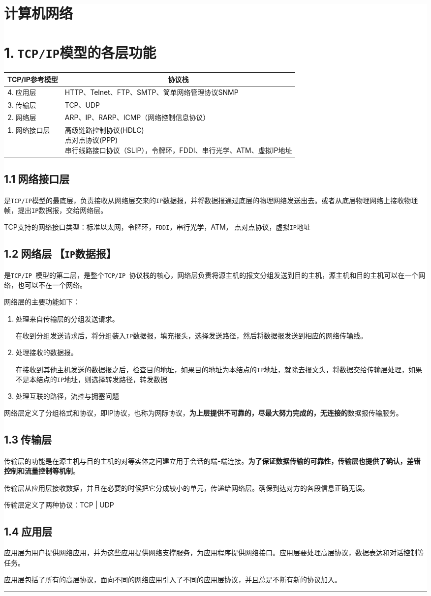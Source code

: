 # 计算机网络



# 1. `TCP/IP`模型的各层功能

| TCP/IP参考模型 | 协议栈                                                       |
| -------------- | ------------------------------------------------------------ |
| 4. 应用层      | HTTP、Telnet、FTP、SMTP、简单网络管理协议SNMP                |
| 3. 传输层      | TCP、UDP                                                     |
| 2. 网络层      | ARP、IP、RARP、ICMP（网络控制信息协议）                      |
| 1. 网络接口层  | 高级链路控制协议(HDLC)<br />点对点协议(PPP)<br/>串行线路接口协议（SLIP），令牌环，FDDI、串行光学、ATM、虚拟IP地址 |

## 1.1 网络接口层

是`TCP/IP`模型的最底层，负责接收从网络层交来的`IP`数据报，并将数据报通过底层的物理网络发送出去。或者从底层物理网络上接收物理帧，提出`IP`数据报，交给网络层。

TCP支持的网络接口类型：标准以太网，令牌环，`FDDI`，串行光学，ATM， 点对点协议，虚拟`IP`地址

## 1.2 网络层 【`IP`数据报】

是`TCP/IP `模型的第二层，是整个`TCP/IP `协议栈的核心，网络层负责将源主机的报文分组发送到目的主机，源主机和目的主机可以在一个网络，也可以不在一个网络。

网络层的主要功能如下：

1. 处理来自传输层的分组发送请求。

   在收到分组发送请求后，将分组装入`IP`数据报，填充报头，选择发送路径，然后将数据报发送到相应的网络传输线。

2. 处理接收的数据报。

   在接收到其他主机发送的数据报之后，检查目的地址，如果目的地址为本结点的`IP`地址，就除去报文头，将数据交给传输层处理，如果不是本结点的`IP`地址，则选择转发路径，转发数据

3. 处理互联的路径，流控与拥塞问题

网络层定义了分组格式和协议，即IP协议，也称为网际协议，**为上层提供不可靠的，尽最大努力完成的，无连接的**数据报传输服务。

## 1.3 传输层

传输层的功能是在源主机与目的主机的对等实体之间建立用于会话的端-端连接。**为了保证数据传输的可靠性，传输层也提供了确认，差错控制和流量控制等机制**。

传输层从应用层接收数据，并且在必要的时候把它分成较小的单元，传递给网络层。确保到达对方的各段信息正确无误。

传输层定义了两种协议：TCP | UDP

## 1.4 应用层

应用层为用户提供网络应用，并为这些应用提供网络支撑服务，为应用程序提供网络接口。应用层要处理高层协议，数据表达和对话控制等任务。

应用层包括了所有的高层协议，面向不同的网络应用引入了不同的应用层协议，并且总是不断有新的协议加入。

---
